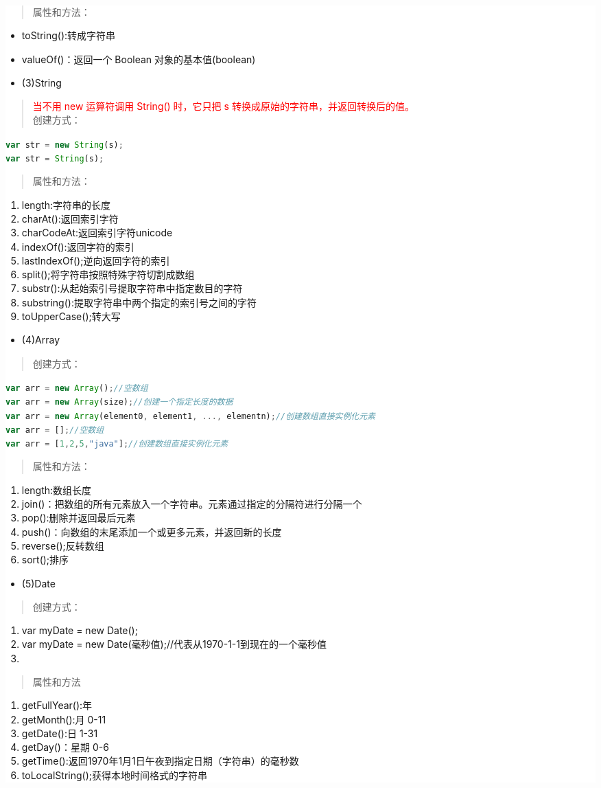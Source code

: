>属性和方法：

- toString():转成字符串
- valueOf()：返回一个 Boolean 对象的基本值(boolean)

- (3)String

> <font color=red>当不用 new 运算符调用 String() 时，它只把 s 转换成原始的字符串，并返回转换后的值。</font><br>
>创建方式：

```js
var str = new String(s);
var str = String(s);
```

>属性和方法：<br>

1. length:字符串的长度
1. charAt():返回索引字符
1. charCodeAt:返回索引字符unicode
1. indexOf():返回字符的索引
1. lastIndexOf();逆向返回字符的索引
1. split();将字符串按照特殊字符切割成数组
1. substr():从起始索引号提取字符串中指定数目的字符
1. substring():提取字符串中两个指定的索引号之间的字符
1. toUpperCase();转大写

- (4)Array

>创建方式：

```js
var arr = new Array();//空数组
var arr = new Array(size);//创建一个指定长度的数据
var arr = new Array(element0, element1, ..., elementn);//创建数组直接实例化元素
var arr = [];//空数组
var arr = [1,2,5,"java"];//创建数组直接实例化元素
```

>属性和方法：

1. length:数组长度
1. join()：把数组的所有元素放入一个字符串。元素通过指定的分隔符进行分隔一个
1. pop():删除并返回最后元素
1. push()：向数组的末尾添加一个或更多元素，并返回新的长度
1. reverse();反转数组
1. sort();排序

- (5)Date

>创建方式：

1. var myDate = new Date();
1. var myDate = new Date(毫秒值);//代表从1970-1-1到现在的一个毫秒值
1.
>属性和方法

1. getFullYear():年
1. getMonth():月 0-11
1. getDate():日 1-31
1. getDay()：星期 0-6
1. getTime():返回1970年1月1日午夜到指定日期（字符串）的毫秒数
1. toLocalString();获得本地时间格式的字符串
